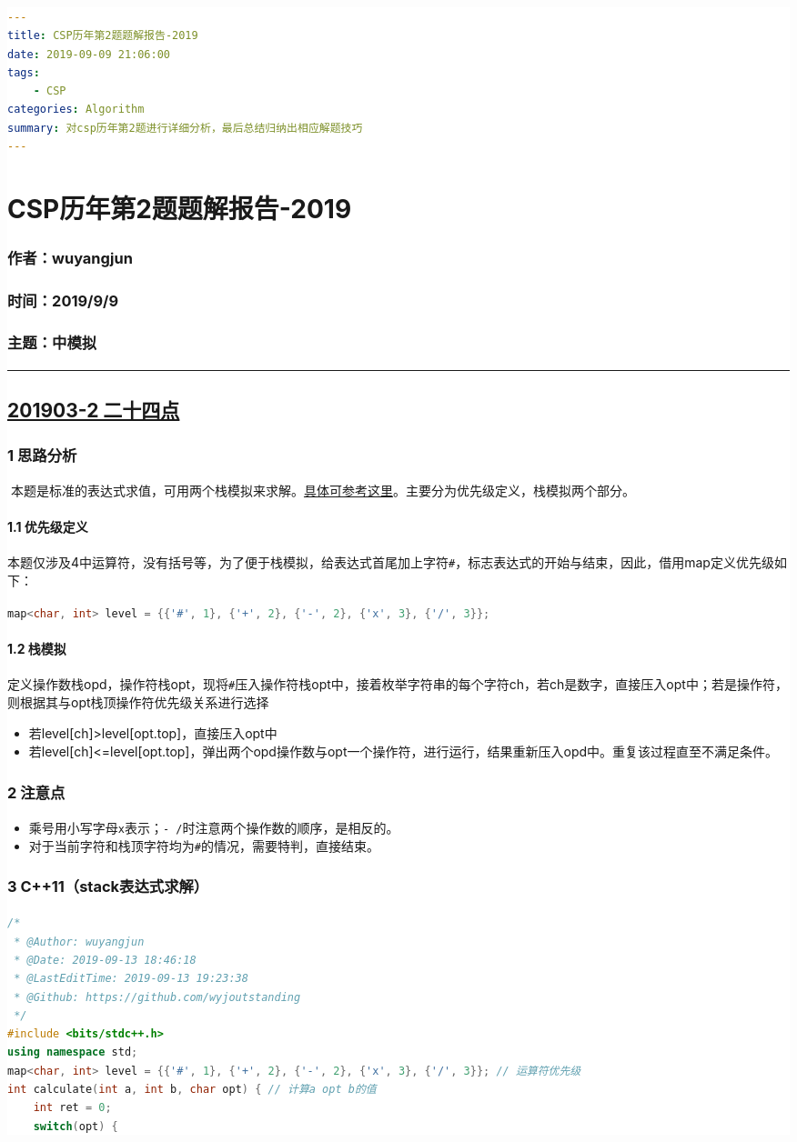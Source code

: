 ```yaml
---
title: CSP历年第2题题解报告-2019
date: 2019-09-09 21:06:00
tags: 
	- CSP
categories: Algorithm
summary: 对csp历年第2题进行详细分析，最后总结归纳出相应解题技巧
---
```


# CSP历年第2题题解报告-2019

### 作者：wuyangjun

### 时间：2019/9/9

### 主题：中模拟

---

## [201903-2 二十四点](http://118.190.20.162/view.page?gpid=T88)

### 1  思路分析

​		本题是标准的表达式求值，可用两个栈模拟来求解。[具体可参考这里](https://blog.csdn.net/qq_40738840/article/details/85266457)。主要分为优先级定义，栈模拟两个部分。

#### 1.1  优先级定义

​		本题仅涉及4中运算符，没有括号等，为了便于栈模拟，给表达式首尾加上字符`#`，标志表达式的开始与结束，因此，借用map定义优先级如下：

```cpp
map<char, int> level = {{'#', 1}, {'+', 2}, {'-', 2}, {'x', 3}, {'/', 3}};
```

#### 1.2  栈模拟

​		定义操作数栈opd，操作符栈opt，现将`#`压入操作符栈opt中，接着枚举字符串的每个字符ch，若ch是数字，直接压入opt中；若是操作符，则根据其与opt栈顶操作符优先级关系进行选择

+ 若level[ch]>level[opt.top]，直接压入opt中
+ 若level[ch]<=level[opt.top]，弹出两个opd操作数与opt一个操作符，进行运行，结果重新压入opd中。重复该过程直至不满足条件。

### 2  注意点

+ 乘号用小写字母`x`表示；`- /`时注意两个操作数的顺序，是相反的。
+ 对于当前字符和栈顶字符均为`#`的情况，需要特判，直接结束。

### 3  C++11（stack表达式求解）

```cpp
/*
 * @Author: wuyangjun
 * @Date: 2019-09-13 18:46:18
 * @LastEditTime: 2019-09-13 19:23:38
 * @Github: https://github.com/wyjoutstanding
 */
#include <bits/stdc++.h>
using namespace std;
map<char, int> level = {{'#', 1}, {'+', 2}, {'-', 2}, {'x', 3}, {'/', 3}}; // 运算符优先级
int calculate(int a, int b, char opt) { // 计算a opt b的值
    int ret = 0;
    switch(opt) {
```